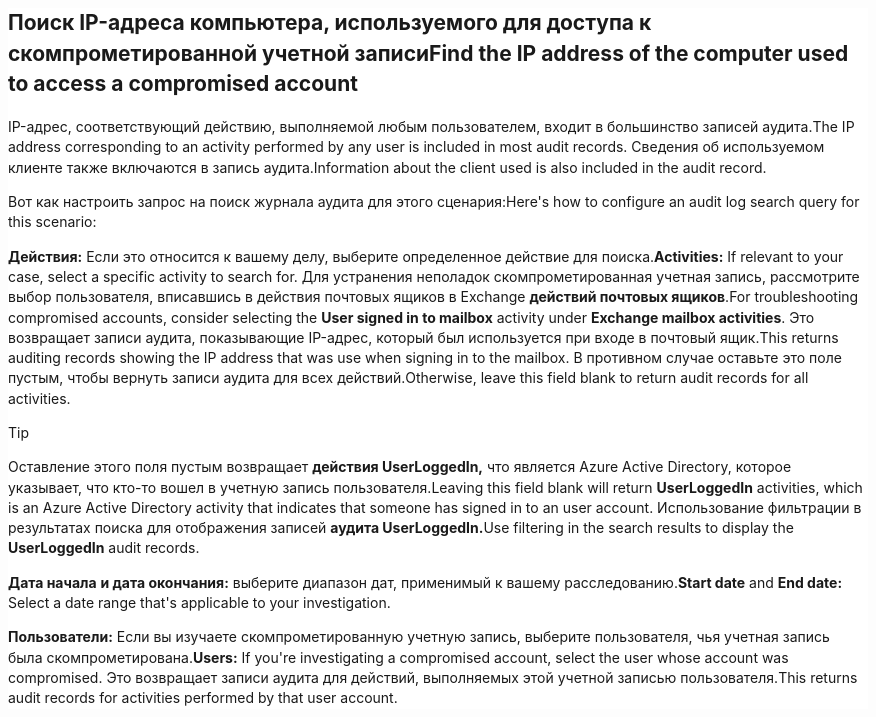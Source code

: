 ## <a name="find-the-ip-address-of-the-computer-used-to-access-a-compromised-account"></a><span data-ttu-id="6fa3c-158">Поиск IP-адреса компьютера, используемого для доступа к скомпрометированной учетной записи</span><span class="sxs-lookup"><span data-stu-id="6fa3c-158">Find the IP address of the computer used to access a compromised account</span></span>

<span data-ttu-id="6fa3c-159">IP-адрес, соответствующий действию, выполняемой любым пользователем, входит в большинство записей аудита.</span><span class="sxs-lookup"><span data-stu-id="6fa3c-159">The IP address corresponding to an activity performed by any user is included in most audit records.</span></span> <span data-ttu-id="6fa3c-160">Сведения об используемом клиенте также включаются в запись аудита.</span><span class="sxs-lookup"><span data-stu-id="6fa3c-160">Information about the client used is also included in the audit record.</span></span>

<span data-ttu-id="6fa3c-161">Вот как настроить запрос на поиск журнала аудита для этого сценария:</span><span class="sxs-lookup"><span data-stu-id="6fa3c-161">Here's how to configure an audit log search query for this scenario:</span></span>

<span data-ttu-id="6fa3c-162">**Действия:** Если это относится к вашему делу, выберите определенное действие для поиска.</span><span class="sxs-lookup"><span data-stu-id="6fa3c-162">**Activities:** If relevant to your case, select a specific activity to search for.</span></span> <span data-ttu-id="6fa3c-163">Для устранения неполадок скомпрометированная учетная запись, рассмотрите выбор пользователя, вписавшись в действия почтовых ящиков в Exchange  **действий почтовых ящиков**.</span><span class="sxs-lookup"><span data-stu-id="6fa3c-163">For troubleshooting compromised accounts, consider selecting the **User signed in to mailbox** activity under **Exchange mailbox activities**.</span></span> <span data-ttu-id="6fa3c-164">Это возвращает записи аудита, показывающие IP-адрес, который был используется при входе в почтовый ящик.</span><span class="sxs-lookup"><span data-stu-id="6fa3c-164">This returns auditing records showing the IP address that was use when signing in to the mailbox.</span></span> <span data-ttu-id="6fa3c-165">В противном случае оставьте это поле пустым, чтобы вернуть записи аудита для всех действий.</span><span class="sxs-lookup"><span data-stu-id="6fa3c-165">Otherwise, leave this field blank to return audit records for all activities.</span></span> 

> [!TIP]
> <span data-ttu-id="6fa3c-166">Оставление этого поля пустым возвращает **действия UserLoggedIn,** что является Azure Active Directory, которое указывает, что кто-то вошел в учетную запись пользователя.</span><span class="sxs-lookup"><span data-stu-id="6fa3c-166">Leaving this field blank will  return **UserLoggedIn** activities, which is an Azure Active Directory activity that indicates that someone has signed in to an user account.</span></span> <span data-ttu-id="6fa3c-167">Использование фильтрации в результатах поиска для отображения записей **аудита UserLoggedIn.**</span><span class="sxs-lookup"><span data-stu-id="6fa3c-167">Use filtering in the search results to display the **UserLoggedIn** audit records.</span></span>

<span data-ttu-id="6fa3c-168">**Дата начала** **и дата окончания:** выберите диапазон дат, применимый к вашему расследованию.</span><span class="sxs-lookup"><span data-stu-id="6fa3c-168">**Start date** and **End date:** Select a date range that's applicable to your investigation.</span></span>

<span data-ttu-id="6fa3c-169">**Пользователи:** Если вы изучаете скомпрометированную учетную запись, выберите пользователя, чья учетная запись была скомпрометирована.</span><span class="sxs-lookup"><span data-stu-id="6fa3c-169">**Users:** If you're investigating a compromised account, select the user whose account was compromised.</span></span> <span data-ttu-id="6fa3c-170">Это возвращает записи аудита для действий, выполняемых этой учетной записью пользователя.</span><span class="sxs-lookup"><span data-stu-id="6fa3c-170">This returns audit records for activities performed by that user account.</span></span>
